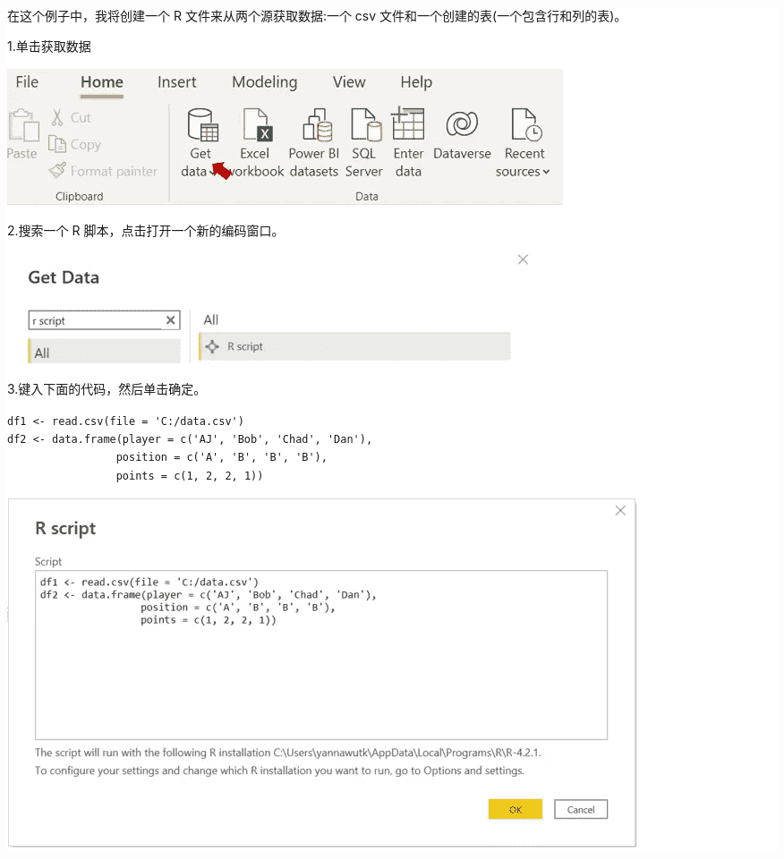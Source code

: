 在这个例子中，我将创建一个 R 文件来从两个源获取数据:一个 csv 文件和一个创建的表(一个包含行和列的表)。

1.单击获取数据

![](img/2341834d53ad85f37a17a2d62fcb687e.png)

2.搜索一个 R 脚本，点击打开一个新的编码窗口。

![](img/ca233621d70c9bbb5fb6a1546573c966.png)

3.键入下面的代码，然后单击确定。

```
df1 <- read.csv(file = 'C:/data.csv')
df2 <- data.frame(player = c('AJ', 'Bob', 'Chad', 'Dan'),
                 position = c('A', 'B', 'B', 'B'),
                 points = c(1, 2, 2, 1))
```

![](img/6631e91d6a896a56a090cbd0cc2a31dd.png)
